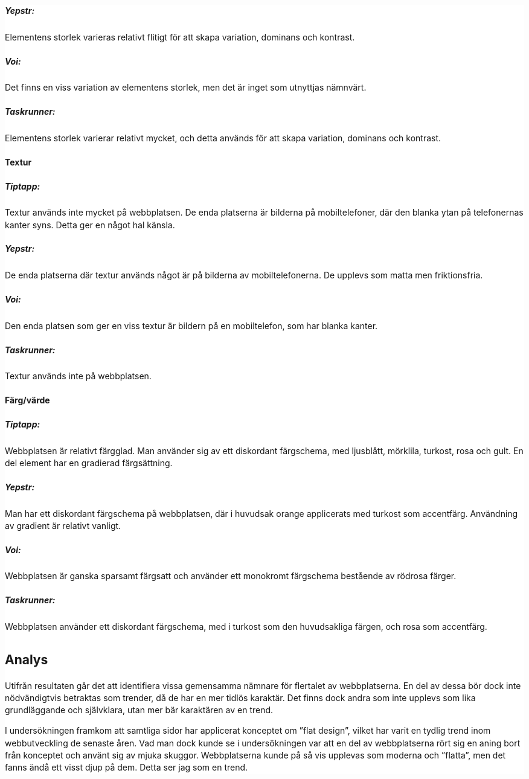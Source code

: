 ##### Yepstr:
Elementens storlek varieras relativt flitigt för att skapa variation, dominans och kontrast.

##### Voi:
Det finns en viss variation av elementens storlek, men det är inget som utnyttjas nämnvärt.

##### Taskrunner:
Elementens storlek varierar relativt mycket, och detta används för att skapa variation, dominans och kontrast.

#### Textur

##### Tiptapp:
Textur används inte mycket på webbplatsen. De enda platserna är bilderna på mobiltelefoner, där den blanka ytan på telefonernas kanter syns. Detta ger en något hal känsla.

##### Yepstr:
De enda platserna där textur används något är på bilderna av mobiltelefonerna. De upplevs som matta men friktionsfria.

##### Voi:
Den enda platsen som ger en viss textur är bildern på en mobiltelefon, som har blanka kanter.

##### Taskrunner:
Textur används inte på webbplatsen.

#### Färg/värde

##### Tiptapp:
Webbplatsen är relativt färgglad. Man använder sig av ett diskordant färgschema, med ljusblått, mörklila, turkost, rosa och gult. En del element har en gradierad färgsättning.

##### Yepstr:
Man har ett diskordant färgschema på webbplatsen, där i huvudsak orange applicerats med turkost som accentfärg. Användning av gradient är relativt vanligt.

##### Voi:
Webbplatsen är ganska sparsamt färgsatt och använder ett monokromt färgschema bestående av rödrosa färger.

##### Taskrunner:
Webbplatsen använder ett diskordant färgschema, med i turkost som den huvudsakliga färgen, och rosa som accentfärg.

Analys
-----------------------
Utifrån resultaten går det att identifiera vissa gemensamma nämnare för flertalet av webbplatserna. En del av dessa bör dock inte nödvändigtvis betraktas som trender, då de har en mer tidlös karaktär. Det finns dock andra som inte upplevs som lika grundläggande och självklara, utan mer bär karaktären av en trend.

I undersökningen framkom att samtliga sidor har applicerat konceptet om ”flat design”, vilket har varit en tydlig trend inom webbutveckling de senaste åren. Vad man dock kunde se i undersökningen var att en del av webbplatserna rört sig en aning bort från konceptet och  använt sig av mjuka skuggor. Webbplatserna kunde på så vis upplevas som moderna och ”flatta”, men det fanns ändå ett visst djup på dem. Detta ser jag som en trend.

